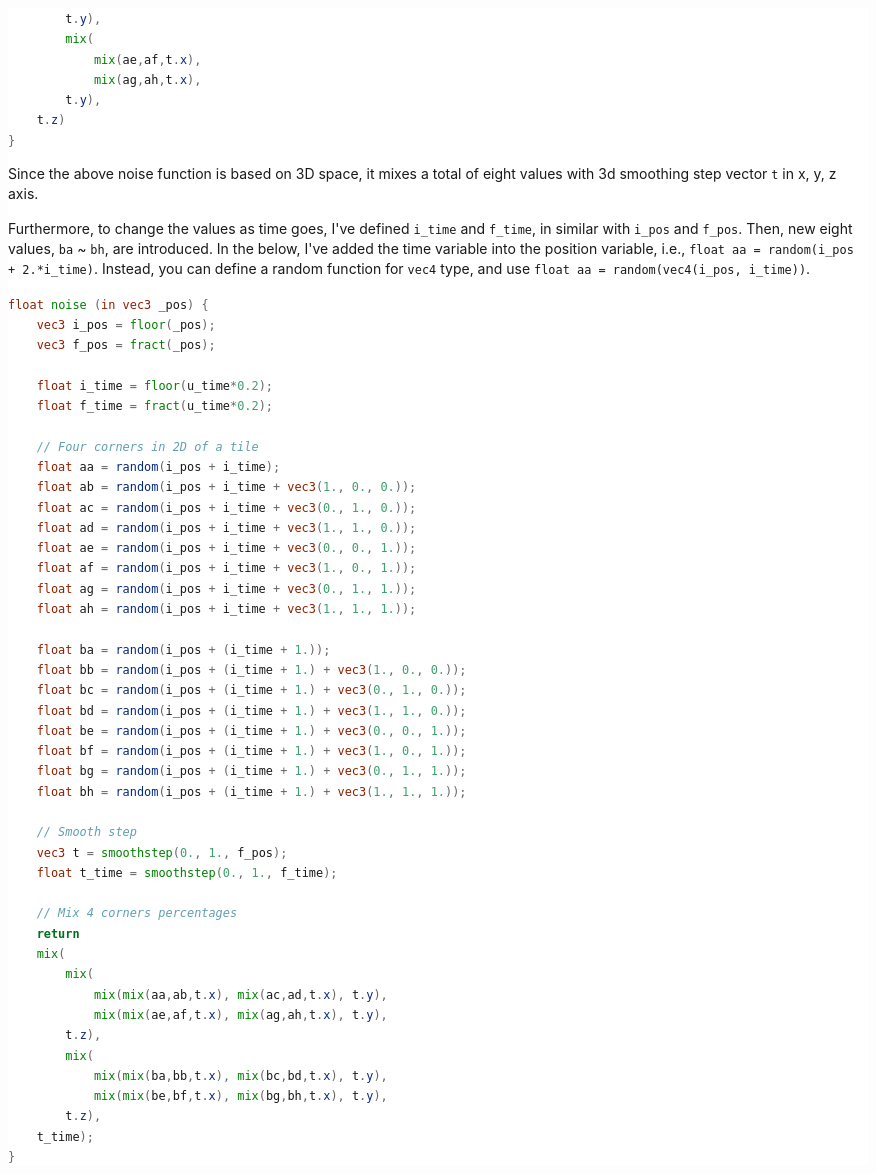 ```glsl
        t.y),
        mix(
            mix(ae,af,t.x), 
            mix(ag,ah,t.x), 
        t.y), 
    t.z)
}
```
Since the above noise function is based on 3D space, it mixes a total of eight values with 3d smoothing step vector `t` in x, y, z axis. 

Furthermore, to change the values as time goes, I've defined `i_time` and `f_time`, in similar with `i_pos` and `f_pos`.  Then, new eight values, `ba` ~ `bh`, are introduced. In the below, I've added the time variable into the position variable, i.e., `float aa = random(i_pos + 2.*i_time)`. Instead, you can define a random function for `vec4` type, and use `float aa = random(vec4(i_pos, i_time))`. 
```glsl
float noise (in vec3 _pos) {
    vec3 i_pos = floor(_pos);
    vec3 f_pos = fract(_pos);

    float i_time = floor(u_time*0.2);
    float f_time = fract(u_time*0.2);

    // Four corners in 2D of a tile
    float aa = random(i_pos + i_time);
    float ab = random(i_pos + i_time + vec3(1., 0., 0.));
    float ac = random(i_pos + i_time + vec3(0., 1., 0.));
    float ad = random(i_pos + i_time + vec3(1., 1., 0.));
    float ae = random(i_pos + i_time + vec3(0., 0., 1.));
    float af = random(i_pos + i_time + vec3(1., 0., 1.));
    float ag = random(i_pos + i_time + vec3(0., 1., 1.));
    float ah = random(i_pos + i_time + vec3(1., 1., 1.));

    float ba = random(i_pos + (i_time + 1.));
    float bb = random(i_pos + (i_time + 1.) + vec3(1., 0., 0.));
    float bc = random(i_pos + (i_time + 1.) + vec3(0., 1., 0.));
    float bd = random(i_pos + (i_time + 1.) + vec3(1., 1., 0.));
    float be = random(i_pos + (i_time + 1.) + vec3(0., 0., 1.));
    float bf = random(i_pos + (i_time + 1.) + vec3(1., 0., 1.));
    float bg = random(i_pos + (i_time + 1.) + vec3(0., 1., 1.));
    float bh = random(i_pos + (i_time + 1.) + vec3(1., 1., 1.));

    // Smooth step
    vec3 t = smoothstep(0., 1., f_pos);
    float t_time = smoothstep(0., 1., f_time);

    // Mix 4 corners percentages
    return 
    mix(
        mix(
            mix(mix(aa,ab,t.x), mix(ac,ad,t.x), t.y),
            mix(mix(ae,af,t.x), mix(ag,ah,t.x), t.y), 
        t.z),
        mix(
            mix(mix(ba,bb,t.x), mix(bc,bd,t.x), t.y),
            mix(mix(be,bf,t.x), mix(bg,bh,t.x), t.y), 
        t.z), 
    t_time);
}
```
